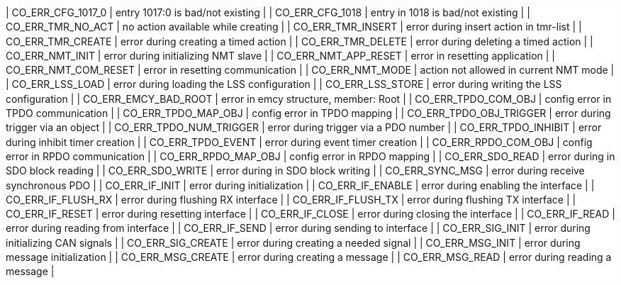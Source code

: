 | CO_ERR_CFG_1017_0       | entry 1017:0 is bad/not existing           |
| CO_ERR_CFG_1018         | entry in 1018 is bad/not existing          |
| CO_ERR_TMR_NO_ACT       | no action available while creating         |
| CO_ERR_TMR_INSERT       | error during insert action in tmr-list     |
| CO_ERR_TMR_CREATE       | error during creating a timed action       |
| CO_ERR_TMR_DELETE       | error during deleting a timed action       |
| CO_ERR_NMT_INIT         | error during initializing NMT slave        |
| CO_ERR_NMT_APP_RESET    | error in resetting application             |
| CO_ERR_NMT_COM_RESET    | error in resetting communication           |
| CO_ERR_NMT_MODE         | action not allowed in current NMT mode     |
| CO_ERR_LSS_LOAD         | error during loading the LSS configuration |
| CO_ERR_LSS_STORE        | error during writing the LSS configuration |
| CO_ERR_EMCY_BAD_ROOT    | error in emcy structure, member: Root      |
| CO_ERR_TPDO_COM_OBJ     | config error in TPDO communication         |
| CO_ERR_TPDO_MAP_OBJ     | config error in TPDO mapping               |
| CO_ERR_TPDO_OBJ_TRIGGER | error during trigger via an object         |
| CO_ERR_TPDO_NUM_TRIGGER | error during trigger via a PDO number      |
| CO_ERR_TPDO_INHIBIT     | error during inhibit timer creation        |
| CO_ERR_TPDO_EVENT       | error during event timer creation          |
| CO_ERR_RPDO_COM_OBJ     | config error in RPDO communication         |
| CO_ERR_RPDO_MAP_OBJ     | config error in RPDO mapping               |
| CO_ERR_SDO_READ         | error during in SDO block reading          |
| CO_ERR_SDO_WRITE        | error during in SDO block writing          |
| CO_ERR_SYNC_MSG         | error during receive synchronous PDO       |
| CO_ERR_IF_INIT          | error during initialization                |
| CO_ERR_IF_ENABLE        | error during enabling the interface        |
| CO_ERR_IF_FLUSH_RX      | error during flushing RX interface         |
| CO_ERR_IF_FLUSH_TX      | error during flushing TX interface         |
| CO_ERR_IF_RESET         | error during resetting interface           |
| CO_ERR_IF_CLOSE         | error during closing the interface         |
| CO_ERR_IF_READ          | error during reading from interface        |
| CO_ERR_IF_SEND          | error during sending to interface          |
| CO_ERR_SIG_INIT         | error during initializing CAN signals      |
| CO_ERR_SIG_CREATE       | error during creating a needed signal      |
| CO_ERR_MSG_INIT         | error during message initialization        |
| CO_ERR_MSG_CREATE       | error during creating a message            |
| CO_ERR_MSG_READ         | error during reading a message             |